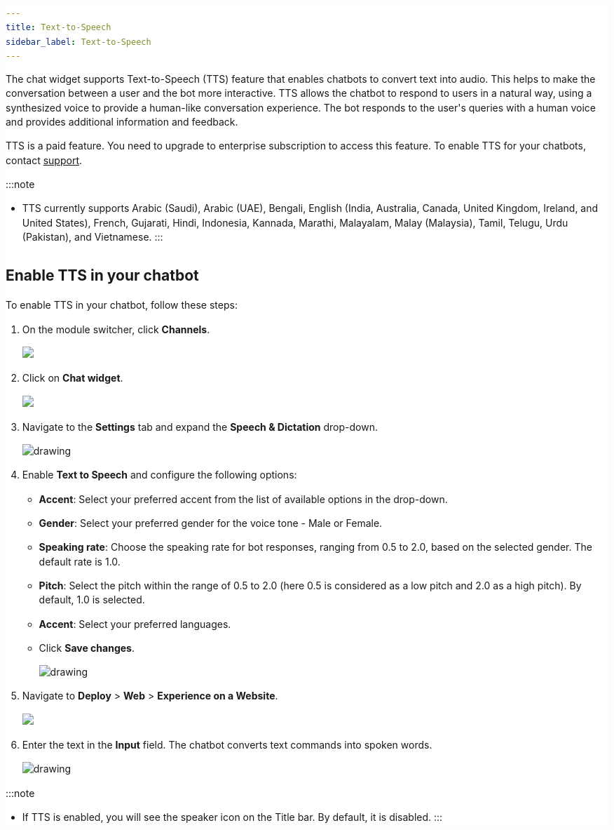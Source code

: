 ```yaml
---
title: Text-to-Speech
sidebar_label: Text-to-Speech
---
```


The chat widget supports Text-to-Speech (TTS) feature that enables chatbots to convert text into audio. This helps to make the conversation between a user and the bot more interactive. TTS allows the chatbot to respond to users in a natural way, using a synthesized voice to provide a human-like conversation experience.  The bot responds to the user's queries with a human voice and provides additional information and feedback.

TTS is a paid feature. You need to upgrade to enterprise subscription to access this feature. To enable TTS for your chatbots, contact [support](mailto:support@yellow.ai).

:::note
* TTS currently supports Arabic (Saudi), Arabic (UAE), Bengali, English (India, Australia, Canada, United Kingdom, Ireland, and United States), French, Gujarati, Hindi, Indonesia, Kannada, Marathi, Malayalam, Malay (Malaysia), Tamil, Telugu, Urdu (Pakistan), and Vietnamese.
:::

## Enable TTS in your chatbot

To enable TTS in your chatbot, follow these steps:

1. On the module switcher, click **Channels**.

    ![](https://i.imgur.com/UuFZ2eR.png)

2. Click on **Chat widget**.

    ![](https://i.imgur.com/1KzP77W.png)
	
3. Navigate to the **Settings** tab and expand the **Speech & Dictation** drop-down.
  
    <img src="https://i.imgur.com/Fo2sgOa.png)" alt="drawing" width="70%"/>

4. Enable **Text to Speech** and configure the following options:
   * **Accent**: Select your preferred accent from the list of available options in the drop-down.
   * **Gender**: Select your preferred gender for the voice tone - Male or Female.
   * **Speaking rate**: Choose the speaking rate for bot responses, ranging from 0.5 to 2.0, based on the selected gender. The default rate is 1.0.
   * **Pitch**: Select the pitch within the range of 0.5 to 2.0 (here 0.5 is considered as a low pitch and 2.0 as a high pitch). By default, 1.0 is selected. 
   * **Accent**: Select your preferred languages.
   *  Click **Save changes**.

      <img src="https://i.imgur.com/Y1KiMms.png)" alt="drawing" width="70%"/>


5. Navigate to **Deploy** > **Web** > **Experience on a Website**.

     <img src="https://i.imgur.com/r3eNUCT.png" width="70%"/>

6. Enter the text in the **Input** field. The chatbot converts text commands into spoken words.

   <img src="https://i.imgur.com/WZ4aUoE.png)" alt="drawing" width="40%"/>
   
:::note
* If TTS is enabled, you will see the speaker icon on the Title bar. By default, it is disabled.
:::